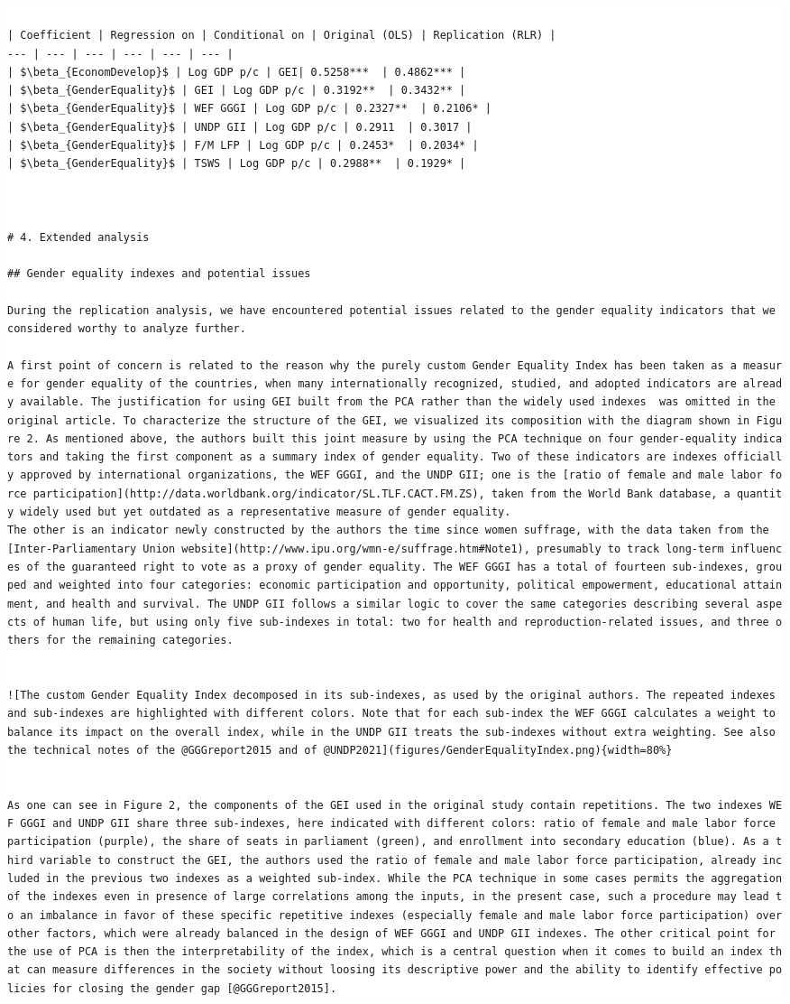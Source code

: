 ```

| Coefficient | Regression on | Conditional on | Original (OLS) | Replication (RLR) |
--- | --- | --- | --- | --- | --- |
| $\beta_{EconomDevelop}$ | Log GDP p/c | GEI| 0.5258***  | 0.4862*** | 
| $\beta_{GenderEquality}$ | GEI | Log GDP p/c | 0.3192**  | 0.3432** |
| $\beta_{GenderEquality}$ | WEF GGGI | Log GDP p/c | 0.2327**  | 0.2106* | 
| $\beta_{GenderEquality}$ | UNDP GII | Log GDP p/c | 0.2911  | 0.3017 | 
| $\beta_{GenderEquality}$ | F/M LFP | Log GDP p/c | 0.2453*  | 0.2034* | 
| $\beta_{GenderEquality}$ | TSWS | Log GDP p/c | 0.2988**  | 0.1929* |



# 4. Extended analysis

## Gender equality indexes and potential issues

During the replication analysis, we have encountered potential issues related to the gender equality indicators that we considered worthy to analyze further.

A first point of concern is related to the reason why the purely custom Gender Equality Index has been taken as a measure for gender equality of the countries, when many internationally recognized, studied, and adopted indicators are already available. The justification for using GEI built from the PCA rather than the widely used indexes  was omitted in the original article. To characterize the structure of the GEI, we visualized its composition with the diagram shown in Figure 2. As mentioned above, the authors built this joint measure by using the PCA technique on four gender-equality indicators and taking the first component as a summary index of gender equality. Two of these indicators are indexes officially approved by international organizations, the WEF GGGI, and the UNDP GII; one is the [ratio of female and male labor force participation](http://data.worldbank.org/indicator/SL.TLF.CACT.FM.ZS), taken from the World Bank database, a quantity widely used but yet outdated as a representative measure of gender equality.
The other is an indicator newly constructed by the authors the time since women suffrage, with the data taken from the [Inter-Parliamentary Union website](http://www.ipu.org/wmn-e/suffrage.htm#Note1), presumably to track long-term influences of the guaranteed right to vote as a proxy of gender equality. The WEF GGGI has a total of fourteen sub-indexes, grouped and weighted into four categories: economic participation and opportunity, political empowerment, educational attainment, and health and survival. The UNDP GII follows a similar logic to cover the same categories describing several aspects of human life, but using only five sub-indexes in total: two for health and reproduction-related issues, and three others for the remaining categories. 


![The custom Gender Equality Index decomposed in its sub-indexes, as used by the original authors. The repeated indexes and sub-indexes are highlighted with different colors. Note that for each sub-index the WEF GGGI calculates a weight to balance its impact on the overall index, while in the UNDP GII treats the sub-indexes without extra weighting. See also the technical notes of the @GGGreport2015 and of @UNDP2021](figures/GenderEqualityIndex.png){width=80%}


As one can see in Figure 2, the components of the GEI used in the original study contain repetitions. The two indexes WEF GGGI and UNDP GII share three sub-indexes, here indicated with different colors: ratio of female and male labor force participation (purple), the share of seats in parliament (green), and enrollment into secondary education (blue). As a third variable to construct the GEI, the authors used the ratio of female and male labor force participation, already included in the previous two indexes as a weighted sub-index. While the PCA technique in some cases permits the aggregation of the indexes even in presence of large correlations among the inputs, in the present case, such a procedure may lead to an imbalance in favor of these specific repetitive indexes (especially female and male labor force participation) over other factors, which were already balanced in the design of WEF GGGI and UNDP GII indexes. The other critical point for the use of PCA is then the interpretability of the index, which is a central question when it comes to build an index that can measure differences in the society without loosing its descriptive power and the ability to identify effective policies for closing the gender gap [@GGGreport2015].

```